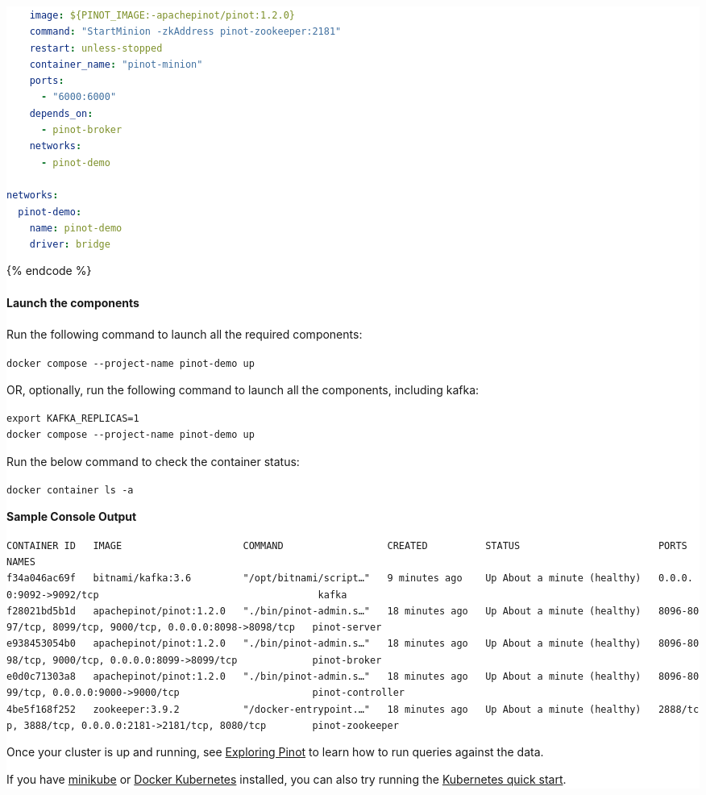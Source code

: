```yaml
    image: ${PINOT_IMAGE:-apachepinot/pinot:1.2.0}
    command: "StartMinion -zkAddress pinot-zookeeper:2181"
    restart: unless-stopped
    container_name: "pinot-minion"
    ports:
      - "6000:6000"
    depends_on:
      - pinot-broker
    networks: 
      - pinot-demo

networks:
  pinot-demo:
    name: pinot-demo
    driver: bridge
```
{% endcode %}

#### Launch the components
Run the following command to launch all the required components:

```
docker compose --project-name pinot-demo up
```

OR, optionally, run the following command to launch all the components, including kafka:
```
export KAFKA_REPLICAS=1
docker compose --project-name pinot-demo up
```
Run the below command to check the container status:

```
docker container ls -a
```

**Sample Console Output**

```
CONTAINER ID   IMAGE                     COMMAND                  CREATED          STATUS                        PORTS                                                       NAMES
f34a046ac69f   bitnami/kafka:3.6         "/opt/bitnami/script…"   9 minutes ago    Up About a minute (healthy)   0.0.0.0:9092->9092/tcp                                      kafka
f28021bd5b1d   apachepinot/pinot:1.2.0   "./bin/pinot-admin.s…"   18 minutes ago   Up About a minute (healthy)   8096-8097/tcp, 8099/tcp, 9000/tcp, 0.0.0.0:8098->8098/tcp   pinot-server
e938453054b0   apachepinot/pinot:1.2.0   "./bin/pinot-admin.s…"   18 minutes ago   Up About a minute (healthy)   8096-8098/tcp, 9000/tcp, 0.0.0.0:8099->8099/tcp             pinot-broker
e0d0c71303a8   apachepinot/pinot:1.2.0   "./bin/pinot-admin.s…"   18 minutes ago   Up About a minute (healthy)   8096-8099/tcp, 0.0.0.0:9000->9000/tcp                       pinot-controller
4be5f168f252   zookeeper:3.9.2           "/docker-entrypoint.…"   18 minutes ago   Up About a minute (healthy)   2888/tcp, 3888/tcp, 0.0.0.0:2181->2181/tcp, 8080/tcp        pinot-zookeeper
```

Once your cluster is up and running, see [Exploring Pinot](../components/exploring-pinot.md) to learn how to run queries against the data.

If you have [minikube](https://kubernetes.io/docs/tasks/tools/install-minikube/) or [Docker Kubernetes](https://www.docker.com/products/kubernetes) installed, you can also try running the [Kubernetes quick start](kubernetes-quickstart.md).
